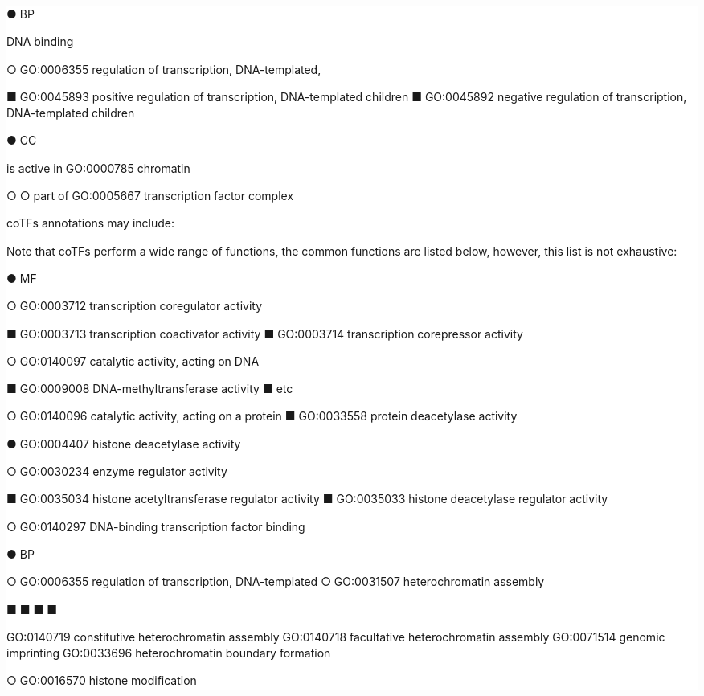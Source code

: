 ●  BP

DNA binding

○  GO:0006355 regulation of transcription, DNA-templated,

■  GO:0045893 positive regulation of transcription, DNA-templated children
■  GO:0045892 negative regulation of transcription, DNA-templated children

●  CC

is active in GO:0000785 chromatin

○
○  part of GO:0005667 transcription factor complex

coTFs annotations may include:

Note that coTFs perform a wide range of functions, the common functions are listed below,
however, this list is not exhaustive:

●  MF

○  GO:0003712 transcription coregulator activity

■  GO:0003713 transcription coactivator activity
■  GO:0003714 transcription corepressor activity

○  GO:0140097 catalytic activity, acting on DNA

■  GO:0009008 DNA-methyltransferase activity
■  etc

○  GO:0140096 catalytic activity, acting on a protein
■  GO:0033558 protein deacetylase activity

●  GO:0004407 histone deacetylase activity

○  GO:0030234 enzyme regulator activity

■  GO:0035034 histone acetyltransferase regulator activity
■  GO:0035033 histone deacetylase regulator activity

○  GO:0140297 DNA-binding transcription factor binding

●  BP

○  GO:0006355 regulation of transcription, DNA-templated
○  GO:0031507  heterochromatin assembly

■
■
■
■

 GO:0140719 constitutive heterochromatin assembly
 GO:0140718 facultative heterochromatin assembly
 GO:0071514 genomic imprinting
 GO:0033696 heterochromatin boundary formation

○  GO:0016570 histone modification
